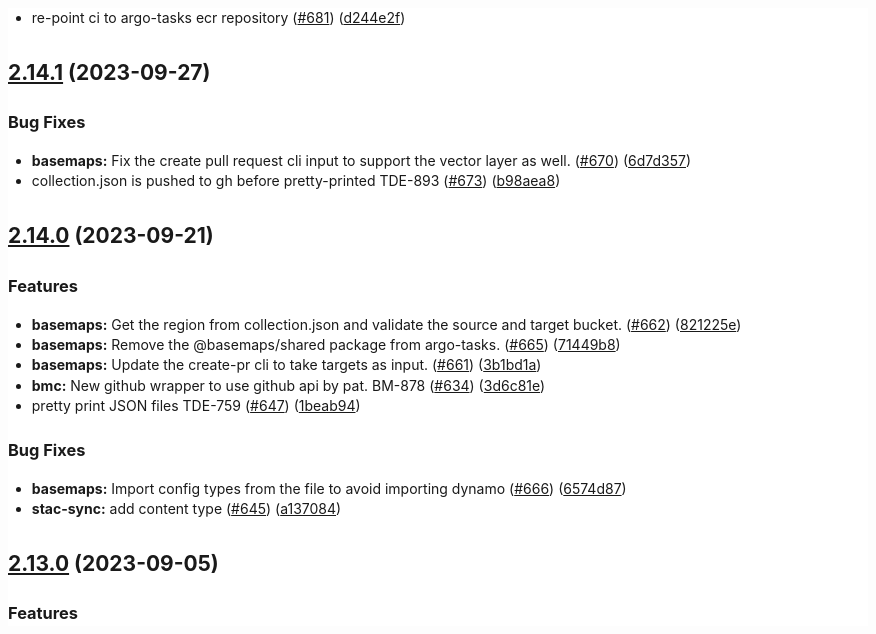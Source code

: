 * re-point ci to argo-tasks ecr repository ([#681](https://github.com/linz/argo-tasks/issues/681)) ([d244e2f](https://github.com/linz/argo-tasks/commit/d244e2f82f7cc811360e2fa7df7f94ea783659a3))

## [2.14.1](https://github.com/linz/argo-tasks/compare/v2.14.0...v2.14.1) (2023-09-27)


### Bug Fixes

* **basemaps:** Fix the create pull request cli input to support the vector layer as well. ([#670](https://github.com/linz/argo-tasks/issues/670)) ([6d7d357](https://github.com/linz/argo-tasks/commit/6d7d357399677eec9bb70264ba0769fec285e6e3))
* collection.json is pushed to gh before pretty-printed TDE-893 ([#673](https://github.com/linz/argo-tasks/issues/673)) ([b98aea8](https://github.com/linz/argo-tasks/commit/b98aea8059750b7ab0bdda9c6f15b0e1fd720111))

## [2.14.0](https://github.com/linz/argo-tasks/compare/v2.13.0...v2.14.0) (2023-09-21)


### Features

* **basemaps:** Get the region from collection.json and validate the source and target bucket. ([#662](https://github.com/linz/argo-tasks/issues/662)) ([821225e](https://github.com/linz/argo-tasks/commit/821225ea2f2c7d1052ec223dba909312275663c8))
* **basemaps:** Remove the @basemaps/shared package from argo-tasks. ([#665](https://github.com/linz/argo-tasks/issues/665)) ([71449b8](https://github.com/linz/argo-tasks/commit/71449b8079ab373564f0956399e5c1517d391ae7))
* **basemaps:** Update the create-pr cli to take targets as input. ([#661](https://github.com/linz/argo-tasks/issues/661)) ([3b1bd1a](https://github.com/linz/argo-tasks/commit/3b1bd1a6609b55a73161f16c0ee9d9d2833ede0e))
* **bmc:** New github wrapper to use github api by pat. BM-878 ([#634](https://github.com/linz/argo-tasks/issues/634)) ([3d6c81e](https://github.com/linz/argo-tasks/commit/3d6c81ea85bed722b3b5bf80a868f1611b4787c0))
* pretty print JSON files TDE-759 ([#647](https://github.com/linz/argo-tasks/issues/647)) ([1beab94](https://github.com/linz/argo-tasks/commit/1beab943c24bbf7b183b01a5de0953770f56c5fe))


### Bug Fixes

* **basemaps:** Import config types from the file to avoid importing dynamo ([#666](https://github.com/linz/argo-tasks/issues/666)) ([6574d87](https://github.com/linz/argo-tasks/commit/6574d8762a4ff24012fdaab99643cdf795aa4525))
* **stac-sync:** add content type ([#645](https://github.com/linz/argo-tasks/issues/645)) ([a137084](https://github.com/linz/argo-tasks/commit/a137084cb0d53522ee7795f547b3b879cbc1c575))

## [2.13.0](https://github.com/linz/argo-tasks/compare/v2.12.0...v2.13.0) (2023-09-05)


### Features
